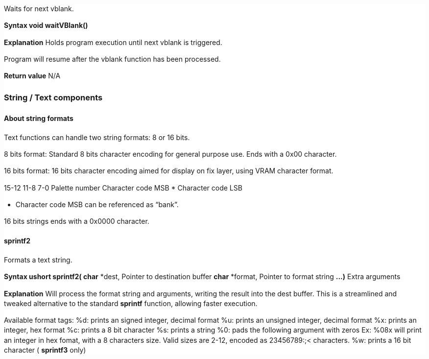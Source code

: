 Waits for next vblank.

**Syntax
void waitVBlank()**

**Explanation**
Holds program execution until next vblank is triggered.

Program will resume after the vblank function has been processed.

**Return value**
N/A


### String / Text components

#### About string formats

Text functions can handle two string formats: 8 or 16 bits.

8 bits format: Standard 8 bits character encoding for general purpose use. Ends with a 0x00 character.

16 bits format: 16 bits character encoding aimed for display on fix layer, using VRAM character format.

15-12 11-8 7-0
Palette number Character code MSB * Character code LSB
* Character code MSB can be referenced as “bank”.

16 bits strings ends with a 0x0000 character.

#### sprintf2

Formats a text string.

**Syntax
ushort sprintf2(
char** *dest, Pointer to destination buffer
**char** *format, Pointer to format string
**...)** Extra arguments

**Explanation**
Will process the format string and arguments, writing the result into the dest buffer.
This is a streamlined and tweaked alternative to the standard **sprintf** function, allowing faster
execution.

Available format tags:
%d: prints an signed integer, decimal format
%u: prints an unsigned integer, decimal format
%x: prints an integer, hex format
%c: prints a 8 bit character
%s: prints a string
%0: pads the following argument with zeros
Ex: %08x will print an integer in hex fomat, with a 8 characters size.
Valid sizes are 2-12, encoded as 23456789:;< characters.
%w: prints a 16 bit character ( **sprintf3** only)
